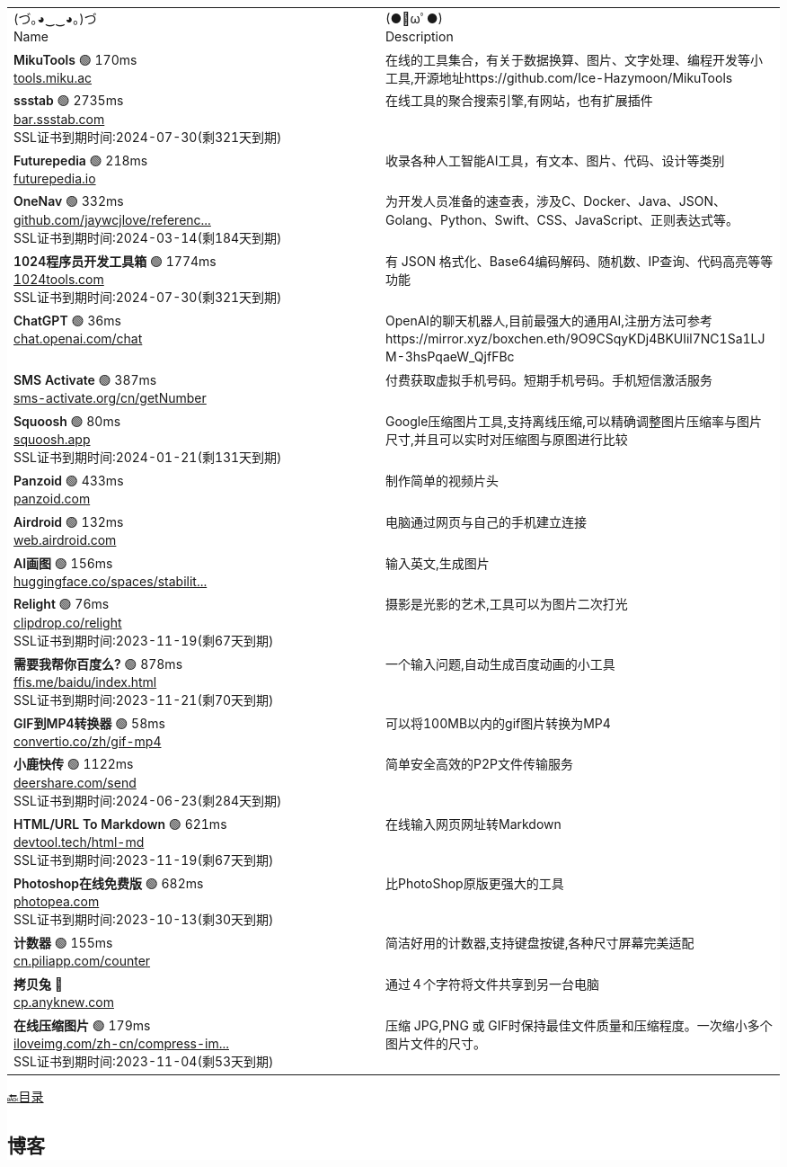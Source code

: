 <table><tr><td width='400'><span>(づ｡◕‿‿◕｡)づ</span><br/><span>Name</span></td><td><span> (●ﾟωﾟ●)</span><br/><span>Description</span></td></tr><tr><td><span><span style='font-weight: 600'>MikuTools</span><span> 🟢 170ms</span><br/></span><a href='https://tools.miku.ac/'>tools.miku.ac</a></td><td>在线的工具集合，有关于数据换算、图片、文字处理、编程开发等小工具,开源地址https://github.com/Ice-Hazymoon/MikuTools</td></tr><tr><td><span><span style='font-weight: 600'>ssstab</span><span> 🟢 2735ms</span><br/></span><a href='https://bar.ssstab.com/'>bar.ssstab.com</a><br/><span>SSL证书到期时间:2024-07-30(剩321天到期)</span></td><td>在线工具的聚合搜索引擎,有网站，也有扩展插件</td></tr><tr><td><span><span style='font-weight: 600'>Futurepedia</span><span> 🟢 218ms</span><br/></span><a href='https://www.futurepedia.io/'>futurepedia.io</a></td><td>收录各种人工智能AI工具，有文本、图片、代码、设计等类别</td></tr><tr><td><span><span style='font-weight: 600'>OneNav </span><span> 🟢 332ms</span><br/></span><a href='https://github.com/jaywcjlove/reference'>github.com/jaywcjlove/referenc...</a><br/><span>SSL证书到期时间:2024-03-14(剩184天到期)</span></td><td>为开发人员准备的速查表，涉及C、Docker、Java、JSON、Golang、Python、Swift、CSS、JavaScript、正则表达式等。</td></tr><tr><td><span><span style='font-weight: 600'>1024程序员开发工具箱</span><span> 🟢 1774ms</span><br/></span><a href='https://1024tools.com/'>1024tools.com</a><br/><span>SSL证书到期时间:2024-07-30(剩321天到期)</span></td><td>有 JSON 格式化、Base64编码解码、随机数、IP查询、代码高亮等等功能</td></tr><tr><td><span><span style='font-weight: 600'>ChatGPT</span><span> 🟢 36ms</span><br/></span><a href='https://chat.openai.com/chat'>chat.openai.com/chat</a></td><td>OpenAI的聊天机器人,目前最强大的通用AI,注册方法可参考https://mirror.xyz/boxchen.eth/9O9CSqyKDj4BKUIil7NC1Sa1LJM-3hsPqaeW_QjfFBc</td></tr><tr><td><span><span style='font-weight: 600'>SMS Activate</span><span> 🟢 387ms</span><br/></span><a href='https://sms-activate.org/cn/getNumber'>sms-activate.org/cn/getNumber</a></td><td>付费获取虚拟手机号码。短期手机号码。手机短信激活服务</td></tr><tr><td><span><span style='font-weight: 600'>Squoosh</span><span> 🟢 80ms</span><br/></span><a href='https://squoosh.app/'>squoosh.app</a><br/><span>SSL证书到期时间:2024-01-21(剩131天到期)</span></td><td>Google压缩图片工具,支持离线压缩,可以精确调整图片压缩率与图片尺寸,并且可以实时对压缩图与原图进行比较</td></tr><tr><td><span><span style='font-weight: 600'>Panzoid</span><span> 🟢 433ms</span><br/></span><a href='https://panzoid.com/'>panzoid.com</a></td><td>制作简单的视频片头</td></tr><tr><td><span><span style='font-weight: 600'>Airdroid</span><span> 🟢 132ms</span><br/></span><a href='http://web.airdroid.com/'>web.airdroid.com</a></td><td>电脑通过网页与自己的手机建立连接</td></tr><tr><td><span><span style='font-weight: 600'>AI画图</span><span> 🟢 156ms</span><br/></span><a href='https://huggingface.co/spaces/stabilityai/stable-diffusion'>huggingface.co/spaces/stabilit...</a></td><td>输入英文,生成图片</td></tr><tr><td><span><span style='font-weight: 600'>Relight</span><span> 🟢 76ms</span><br/></span><a href='https://clipdrop.co/relight'>clipdrop.co/relight</a><br/><span>SSL证书到期时间:2023-11-19(剩67天到期)</span></td><td>摄影是光影的艺术,工具可以为图片二次打光</td></tr><tr><td><span><span style='font-weight: 600'>需要我帮你百度么?</span><span> 🟢 878ms</span><br/></span><a href='https://ffis.me/baidu/index.html'>ffis.me/baidu/index.html</a><br/><span>SSL证书到期时间:2023-11-21(剩70天到期)</span></td><td>一个输入问题,自动生成百度动画的小工具</td></tr><tr><td><span><span style='font-weight: 600'>GIF到MP4转换器</span><span> 🟢 58ms</span><br/></span><a href='https://convertio.co/zh/gif-mp4/'>convertio.co/zh/gif-mp4</a></td><td>可以将100MB以内的gif图片转换为MP4</td></tr><tr><td><span><span style='font-weight: 600'>小鹿快传</span><span> 🟢 1122ms</span><br/></span><a href='https://deershare.com/send'>deershare.com/send</a><br/><span>SSL证书到期时间:2024-06-23(剩284天到期)</span></td><td>简单安全高效的P2P文件传输服务</td></tr><tr><td><span><span style='font-weight: 600'>HTML/URL To Markdown</span><span> 🟢 621ms</span><br/></span><a href='https://devtool.tech/html-md'>devtool.tech/html-md</a><br/><span>SSL证书到期时间:2023-11-19(剩67天到期)</span></td><td>在线输入网页网址转Markdown</td></tr><tr><td><span><span style='font-weight: 600'>Photoshop在线免费版</span><span> 🟢 682ms</span><br/></span><a href='https://www.photopea.com/'>photopea.com</a><br/><span>SSL证书到期时间:2023-10-13(剩30天到期)</span></td><td>比PhotoShop原版更强大的工具</td></tr><tr><td><span><span style='font-weight: 600'>计数器</span><span> 🟢 155ms</span><br/></span><a href='https://cn.piliapp.com/counter/'>cn.piliapp.com/counter</a></td><td>简洁好用的计数器,支持键盘按键,各种尺寸屏幕完美适配</td></tr><tr><td><span><span style='font-weight: 600'>拷贝兔 🔴</span><br/></span><a href='http://cp.anyknew.com/'>cp.anyknew.com</a></td><td>通过４个字符将文件共享到另一台电脑</td></tr><tr><td><span><span style='font-weight: 600'>在线压缩图片</span><span> 🟢 179ms</span><br/></span><a href='https://www.iloveimg.com/zh-cn/compress-image'>iloveimg.com/zh-cn/compress-im...</a><br/><span>SSL证书到期时间:2023-11-04(剩53天到期)</span></td><td>压缩 JPG,PNG 或 GIF时保持最佳文件质量和压缩程度。一次缩小多个图片文件的尺寸。</td></tr></table>
<a href='#目录'>🔙目录</a>


## 博客
